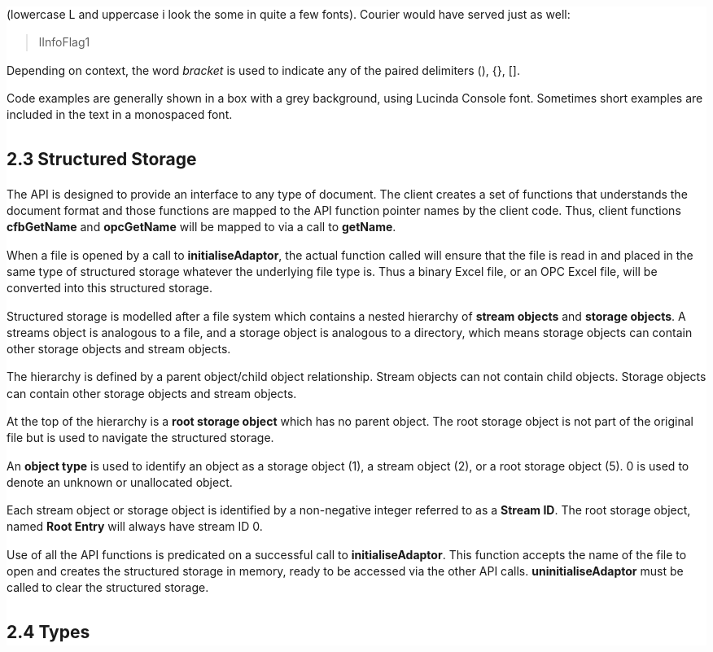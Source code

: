 (lowercase L and uppercase i look the some in quite a few fonts).
Courier would have served just as well:

> lInfoFlag1

Depending on context, the word *bracket* is used to indicate any of the
paired delimiters (), {}, \[\].

Code examples are generally shown in a box with a grey background, using
Lucinda Console font. Sometimes short examples are included in the text
in a monospaced font.

## **2.3 Structured Storage**

The API is designed to provide an interface to any type of document. The
client creates a set of functions that understands the document format
and those functions are mapped to the API function pointer names by the
client code. Thus, client functions **cfbGetName** and **opcGetName**
will be mapped to via a call to **getName**.

When a file is opened by a call to **initialiseAdaptor**, the actual
function called will ensure that the file is read in and placed in the
same type of structured storage whatever the underlying file type is.
Thus a binary Excel file, or an OPC Excel file, will be converted into
this structured storage.

Structured storage is modelled after a file system which contains a
nested hierarchy of **stream objects** and **storage objects**. A
streams object is analogous to a file, and a storage object is analogous
to a directory, which means storage objects can contain other storage
objects and stream objects.

The hierarchy is defined by a parent object/child object relationship.
Stream objects can not contain child objects. Storage objects can
contain other storage objects and stream objects.

At the top of the hierarchy is a **root storage object** which has no
parent object. The root storage object is not part of the original file
but is used to navigate the structured storage.

An **object type** is used to identify an object as a storage object
(1), a stream object (2), or a root storage object (5). 0 is used to
denote an unknown or unallocated object.

Each stream object or storage object is identified by a non-negative
integer referred to as a **Stream ID**. The root storage object, named
**Root Entry** will always have stream ID 0.

Use of all the API functions is predicated on a successful call to
**initialiseAdaptor**. This function accepts the name of the file to
open and creates the structured storage in memory, ready to be accessed
via the other API calls. **uninitialiseAdaptor** must be called to clear
the structured storage.

## **2.4 Types**
